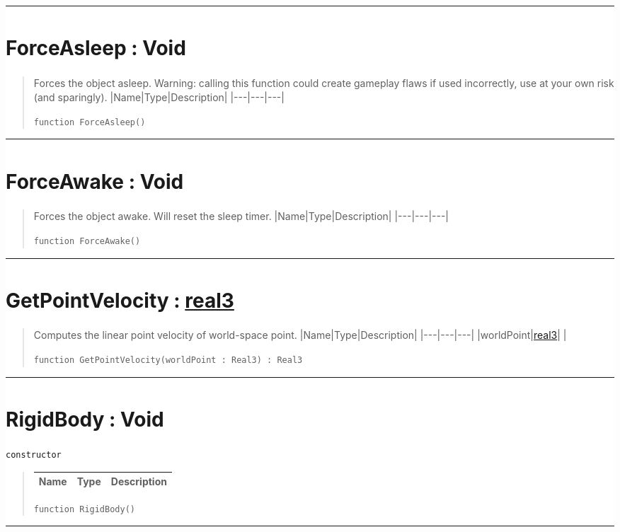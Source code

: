 
---  
 #  ForceAsleep : Void

> Forces the object asleep. Warning: calling this function could create gameplay flaws if used incorrectly, use at your own risk (and sparingly).
> |Name|Type|Description|
> |---|---|---|
> ``` lang=cpp, name=Nada
> function ForceAsleep()
> ``` 


---  
 #  ForceAwake : Void

> Forces the object awake. Will reset the sleep timer.
> |Name|Type|Description|
> |---|---|---|
> ``` lang=cpp, name=Nada
> function ForceAwake()
> ``` 


---  
 #  GetPointVelocity : [real3](https://github.com/ZilchEngine/ZilchDocs/blob/master/code_reference/nada_base_types/real3.md)

> Computes the linear point velocity of world-space point.
> |Name|Type|Description|
> |---|---|---|
> |worldPoint|[real3](https://github.com/ZilchEngine/ZilchDocs/blob/master/code_reference/nada_base_types/real3.md)| |
> ``` lang=cpp, name=Nada
> function GetPointVelocity(worldPoint : Real3) : Real3
> ``` 


---  
 #  RigidBody : Void

 `constructor`

> 
> |Name|Type|Description|
> |---|---|---|
> ``` lang=cpp, name=Nada
> function RigidBody()
> ``` 


---  
 

 